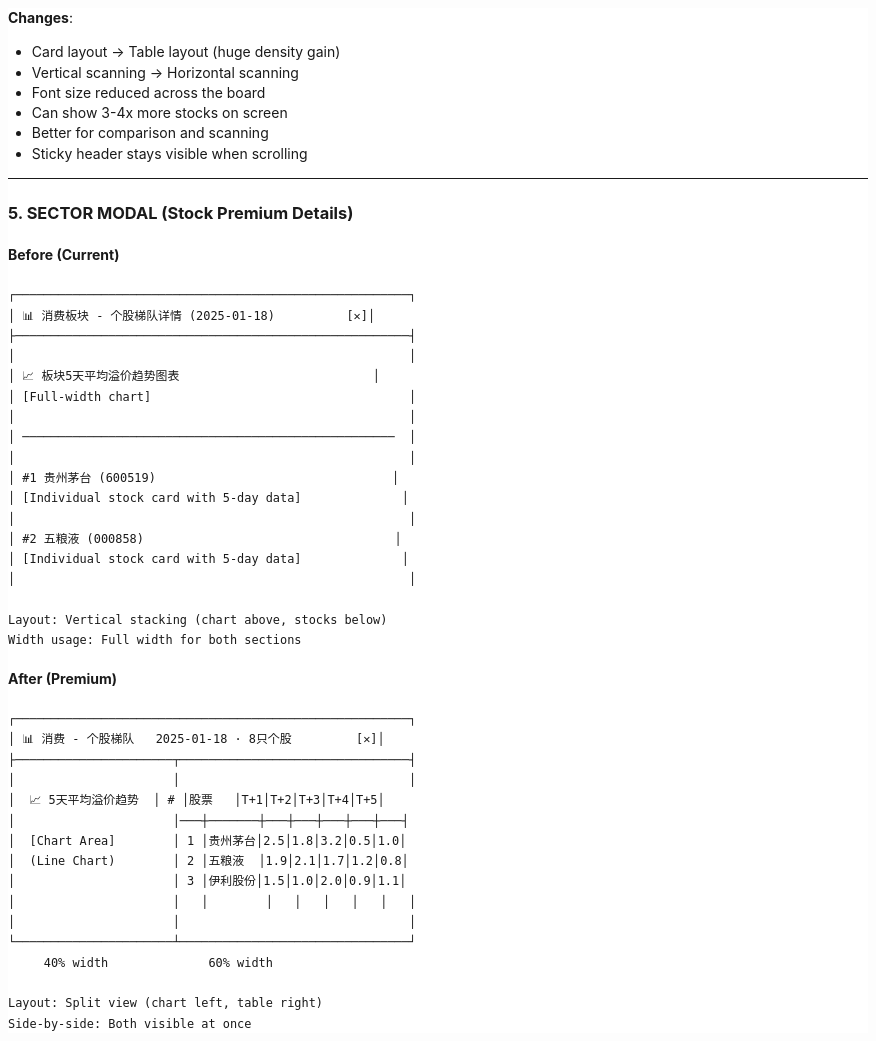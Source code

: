 **Changes**:
- Card layout → Table layout (huge density gain)
- Vertical scanning → Horizontal scanning
- Font size reduced across the board
- Can show 3-4x more stocks on screen
- Better for comparison and scanning
- Sticky header stays visible when scrolling

---

### 5. SECTOR MODAL (Stock Premium Details)

#### Before (Current)
```
┌───────────────────────────────────────────────────────┐
│ 📊 消费板块 - 个股梯队详情 (2025-01-18)          [✕]│
├───────────────────────────────────────────────────────┤
│                                                       │
│ 📈 板块5天平均溢价趋势图表                           │
│ [Full-width chart]                                    │
│                                                       │
│ ────────────────────────────────────────────────────  │
│                                                       │
│ #1 贵州茅台 (600519)                                 │
│ [Individual stock card with 5-day data]              │
│                                                       │
│ #2 五粮液 (000858)                                   │
│ [Individual stock card with 5-day data]              │
│                                                       │

Layout: Vertical stacking (chart above, stocks below)
Width usage: Full width for both sections
```

#### After (Premium)
```
┌───────────────────────────────────────────────────────┐
│ 📊 消费 - 个股梯队   2025-01-18 · 8只个股         [✕]│
├──────────────────────┬────────────────────────────────┤
│                      │                                │
│  📈 5天平均溢价趋势  │ # │股票   │T+1│T+2│T+3│T+4│T+5│
│                      │───┼───────┼───┼───┼───┼───┼───┤
│  [Chart Area]        │ 1 │贵州茅台│2.5│1.8│3.2│0.5│1.0│
│  (Line Chart)        │ 2 │五粮液  │1.9│2.1│1.7│1.2│0.8│
│                      │ 3 │伊利股份│1.5│1.0│2.0│0.9│1.1│
│                      │   │        │   │   │   │   │   │
│                      │                                │
└──────────────────────┴────────────────────────────────┘
     40% width              60% width

Layout: Split view (chart left, table right)
Side-by-side: Both visible at once
```
